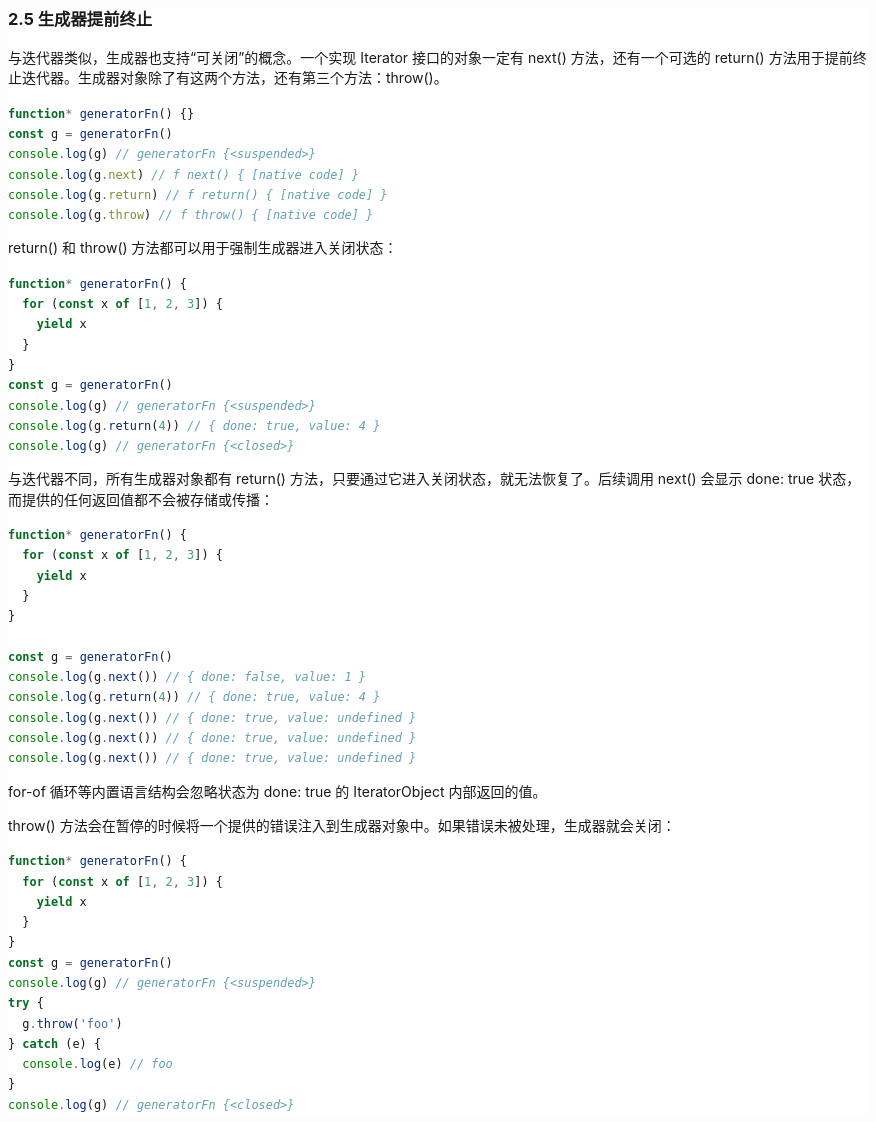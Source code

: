 ```js
```

### 2.5 生成器提前终止

与迭代器类似，生成器也支持“可关闭”的概念。一个实现 Iterator 接口的对象一定有 next() 方法，还有一个可选的 return() 方法用于提前终止迭代器。生成器对象除了有这两个方法，还有第三个方法：throw()。

```js
function* generatorFn() {}
const g = generatorFn()
console.log(g) // generatorFn {<suspended>}
console.log(g.next) // f next() { [native code] }
console.log(g.return) // f return() { [native code] }
console.log(g.throw) // f throw() { [native code] }
```

return() 和 throw() 方法都可以用于强制生成器进入关闭状态：

```js
function* generatorFn() {
  for (const x of [1, 2, 3]) {
    yield x
  }
}
const g = generatorFn()
console.log(g) // generatorFn {<suspended>}
console.log(g.return(4)) // { done: true, value: 4 }
console.log(g) // generatorFn {<closed>}
```

与迭代器不同，所有生成器对象都有 return() 方法，只要通过它进入关闭状态，就无法恢复了。后续调用 next() 会显示 done: true 状态，而提供的任何返回值都不会被存储或传播：

```js
function* generatorFn() {
  for (const x of [1, 2, 3]) {
    yield x
  }
}

const g = generatorFn()
console.log(g.next()) // { done: false, value: 1 }
console.log(g.return(4)) // { done: true, value: 4 }
console.log(g.next()) // { done: true, value: undefined }
console.log(g.next()) // { done: true, value: undefined }
console.log(g.next()) // { done: true, value: undefined }
```

for-of 循环等内置语言结构会忽略状态为 done: true 的 IteratorObject 内部返回的值。

throw() 方法会在暂停的时候将一个提供的错误注入到生成器对象中。如果错误未被处理，生成器就会关闭：

```js
function* generatorFn() {
  for (const x of [1, 2, 3]) {
    yield x
  }
}
const g = generatorFn()
console.log(g) // generatorFn {<suspended>}
try {
  g.throw('foo')
} catch (e) {
  console.log(e) // foo
}
console.log(g) // generatorFn {<closed>}
```
